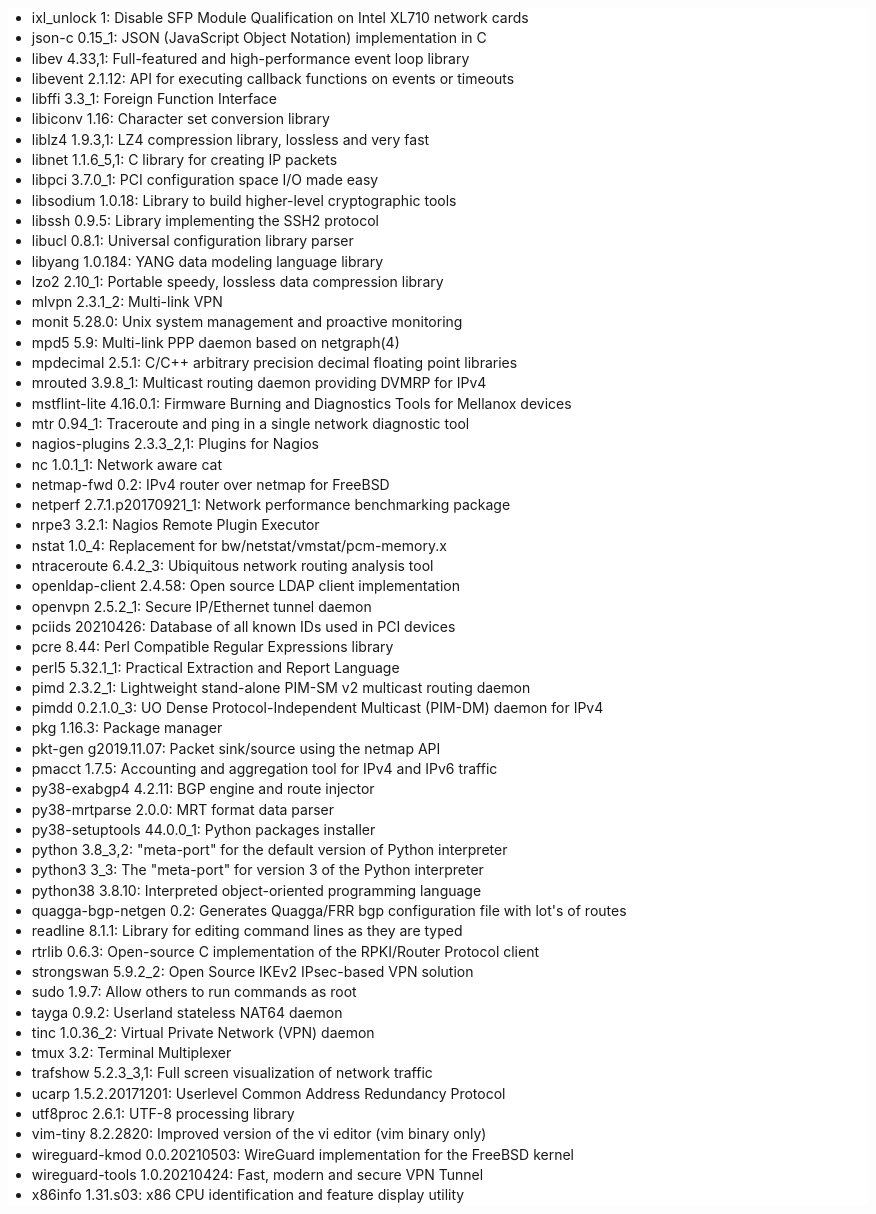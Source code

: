 * ixl_unlock 1: Disable SFP Module Qualification on Intel XL710 network cards
* json-c 0.15_1: JSON (JavaScript Object Notation) implementation in C
* libev 4.33,1: Full-featured and high-performance event loop library
* libevent 2.1.12: API for executing callback functions on events or timeouts
* libffi 3.3_1: Foreign Function Interface
* libiconv 1.16: Character set conversion library
* liblz4 1.9.3,1: LZ4 compression library, lossless and very fast
* libnet 1.1.6_5,1: C library for creating IP packets
* libpci 3.7.0_1: PCI configuration space I/O made easy
* libsodium 1.0.18: Library to build higher-level cryptographic tools
* libssh 0.9.5: Library implementing the SSH2 protocol
* libucl 0.8.1: Universal configuration library parser
* libyang 1.0.184: YANG data modeling language library
* lzo2 2.10_1: Portable speedy, lossless data compression library
* mlvpn 2.3.1_2: Multi-link VPN
* monit 5.28.0: Unix system management and proactive monitoring
* mpd5 5.9: Multi-link PPP daemon based on netgraph(4)
* mpdecimal 2.5.1: C/C++ arbitrary precision decimal floating point libraries
* mrouted 3.9.8_1: Multicast routing daemon providing DVMRP for IPv4
* mstflint-lite 4.16.0.1: Firmware Burning and Diagnostics Tools for Mellanox devices
* mtr 0.94_1: Traceroute and ping in a single network diagnostic tool
* nagios-plugins 2.3.3_2,1: Plugins for Nagios
* nc 1.0.1_1: Network aware cat
* netmap-fwd 0.2: IPv4 router over netmap for FreeBSD
* netperf 2.7.1.p20170921_1: Network performance benchmarking package
* nrpe3 3.2.1: Nagios Remote Plugin Executor
* nstat 1.0_4: Replacement for bw/netstat/vmstat/pcm-memory.x
* ntraceroute 6.4.2_3: Ubiquitous network routing analysis tool
* openldap-client 2.4.58: Open source LDAP client implementation
* openvpn 2.5.2_1: Secure IP/Ethernet tunnel daemon
* pciids 20210426: Database of all known IDs used in PCI devices
* pcre 8.44: Perl Compatible Regular Expressions library
* perl5 5.32.1_1: Practical Extraction and Report Language
* pimd 2.3.2_1: Lightweight stand-alone PIM-SM v2 multicast routing daemon
* pimdd 0.2.1.0_3: UO Dense Protocol-Independent Multicast (PIM-DM) daemon for IPv4
* pkg 1.16.3: Package manager
* pkt-gen g2019.11.07: Packet sink/source using the netmap API
* pmacct 1.7.5: Accounting and aggregation tool for IPv4 and IPv6 traffic
* py38-exabgp4 4.2.11: BGP engine and route injector
* py38-mrtparse 2.0.0: MRT format data parser
* py38-setuptools 44.0.0_1: Python packages installer
* python 3.8_3,2: "meta-port" for the default version of Python interpreter
* python3 3_3: The "meta-port" for version 3 of the Python interpreter
* python38 3.8.10: Interpreted object-oriented programming language
* quagga-bgp-netgen 0.2: Generates Quagga/FRR bgp configuration file with lot's of routes
* readline 8.1.1: Library for editing command lines as they are typed
* rtrlib 0.6.3: Open-source C implementation of the RPKI/Router Protocol client
* strongswan 5.9.2_2: Open Source IKEv2 IPsec-based VPN solution
* sudo 1.9.7: Allow others to run commands as root
* tayga 0.9.2: Userland stateless NAT64 daemon
* tinc 1.0.36_2: Virtual Private Network (VPN) daemon
* tmux 3.2: Terminal Multiplexer
* trafshow 5.2.3_3,1: Full screen visualization of network traffic
* ucarp 1.5.2.20171201: Userlevel Common Address Redundancy Protocol
* utf8proc 2.6.1: UTF-8 processing library
* vim-tiny 8.2.2820: Improved version of the vi editor (vim binary only)
* wireguard-kmod 0.0.20210503: WireGuard implementation for the FreeBSD kernel
* wireguard-tools 1.0.20210424: Fast, modern and secure VPN Tunnel
* x86info 1.31.s03: x86 CPU identification and feature display utility
